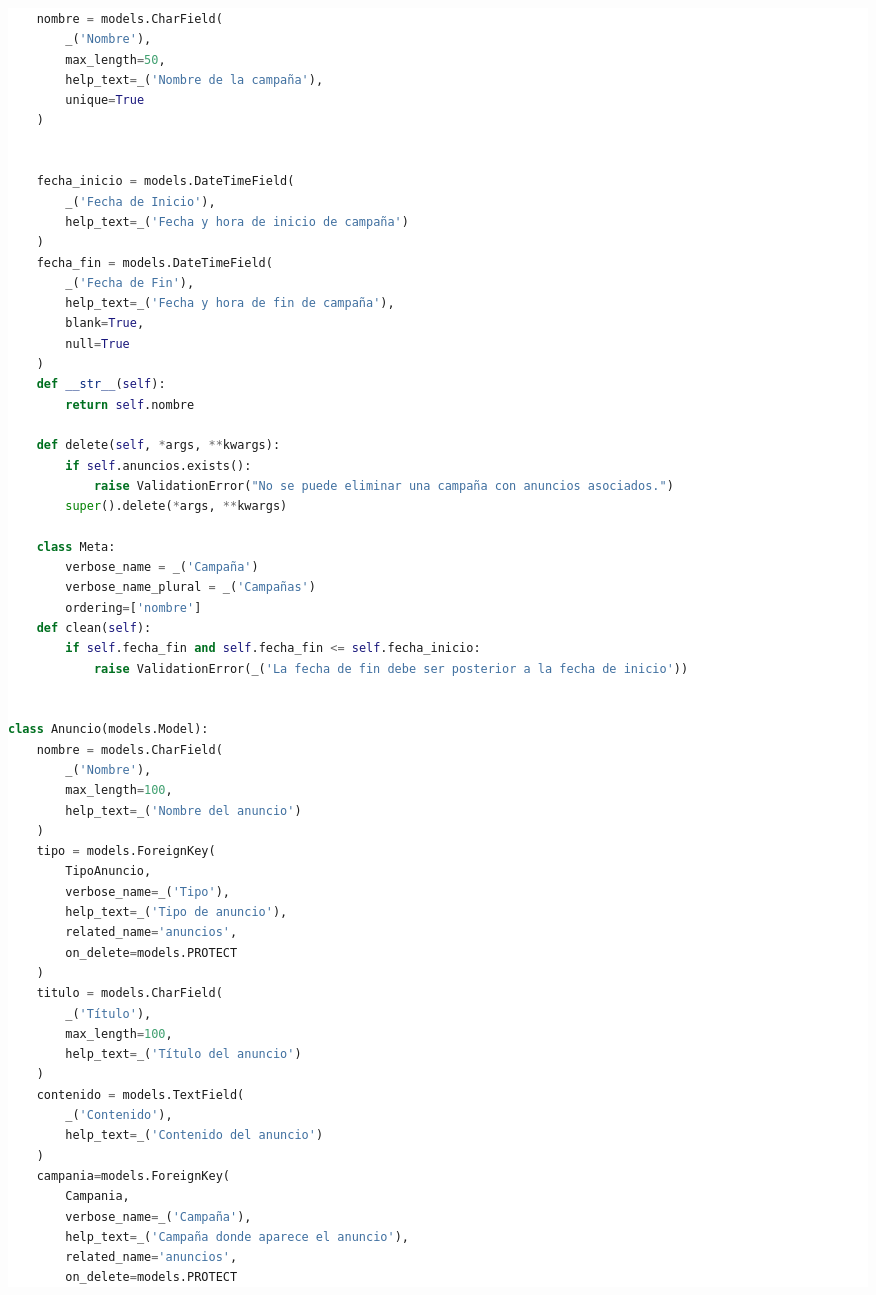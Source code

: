 ```python
    nombre = models.CharField(
        _('Nombre'),
        max_length=50,
        help_text=_('Nombre de la campaña'),
        unique=True
    )
    

    fecha_inicio = models.DateTimeField(
        _('Fecha de Inicio'),
        help_text=_('Fecha y hora de inicio de campaña')
    )
    fecha_fin = models.DateTimeField(
        _('Fecha de Fin'),
        help_text=_('Fecha y hora de fin de campaña'),
        blank=True,
        null=True
    )
    def __str__(self):
        return self.nombre

    def delete(self, *args, **kwargs):
        if self.anuncios.exists():
            raise ValidationError("No se puede eliminar una campaña con anuncios asociados.")
        super().delete(*args, **kwargs)
    
    class Meta:
        verbose_name = _('Campaña')
        verbose_name_plural = _('Campañas')
        ordering=['nombre']
    def clean(self):
        if self.fecha_fin and self.fecha_fin <= self.fecha_inicio:
            raise ValidationError(_('La fecha de fin debe ser posterior a la fecha de inicio'))


class Anuncio(models.Model):
    nombre = models.CharField(
        _('Nombre'),
        max_length=100,
        help_text=_('Nombre del anuncio')
    )
    tipo = models.ForeignKey(
        TipoAnuncio,
        verbose_name=_('Tipo'),
        help_text=_('Tipo de anuncio'),
        related_name='anuncios',
        on_delete=models.PROTECT
    )
    titulo = models.CharField(
        _('Título'),
        max_length=100,
        help_text=_('Título del anuncio')
    )
    contenido = models.TextField(
        _('Contenido'),
        help_text=_('Contenido del anuncio')
    )
    campania=models.ForeignKey(
        Campania,
        verbose_name=_('Campaña'),
        help_text=_('Campaña donde aparece el anuncio'),
        related_name='anuncios',
        on_delete=models.PROTECT
```